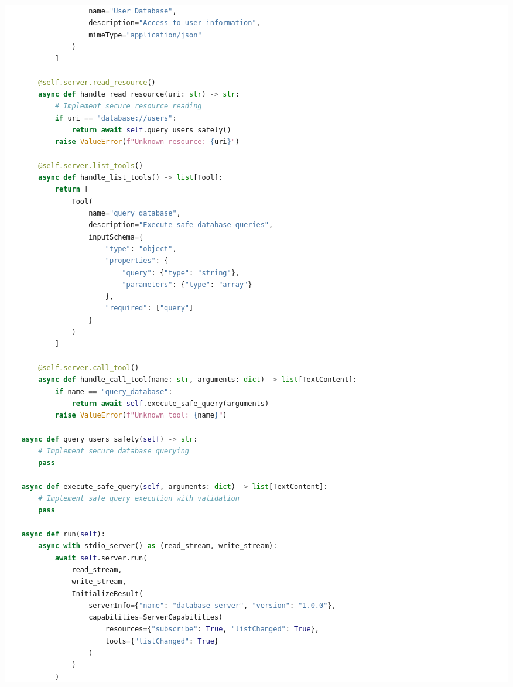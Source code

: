 ```python
                    name="User Database",
                    description="Access to user information",
                    mimeType="application/json"
                )
            ]
        
        @self.server.read_resource()
        async def handle_read_resource(uri: str) -> str:
            # Implement secure resource reading
            if uri == "database://users":
                return await self.query_users_safely()
            raise ValueError(f"Unknown resource: {uri}")
        
        @self.server.list_tools()
        async def handle_list_tools() -> list[Tool]:
            return [
                Tool(
                    name="query_database",
                    description="Execute safe database queries",
                    inputSchema={
                        "type": "object",
                        "properties": {
                            "query": {"type": "string"},
                            "parameters": {"type": "array"}
                        },
                        "required": ["query"]
                    }
                )
            ]
        
        @self.server.call_tool()
        async def handle_call_tool(name: str, arguments: dict) -> list[TextContent]:
            if name == "query_database":
                return await self.execute_safe_query(arguments)
            raise ValueError(f"Unknown tool: {name}")
    
    async def query_users_safely(self) -> str:
        # Implement secure database querying
        pass
    
    async def execute_safe_query(self, arguments: dict) -> list[TextContent]:
        # Implement safe query execution with validation
        pass
    
    async def run(self):
        async with stdio_server() as (read_stream, write_stream):
            await self.server.run(
                read_stream,
                write_stream,
                InitializeResult(
                    serverInfo={"name": "database-server", "version": "1.0.0"},
                    capabilities=ServerCapabilities(
                        resources={"subscribe": True, "listChanged": True},
                        tools={"listChanged": True}
                    )
                )
            )
```
